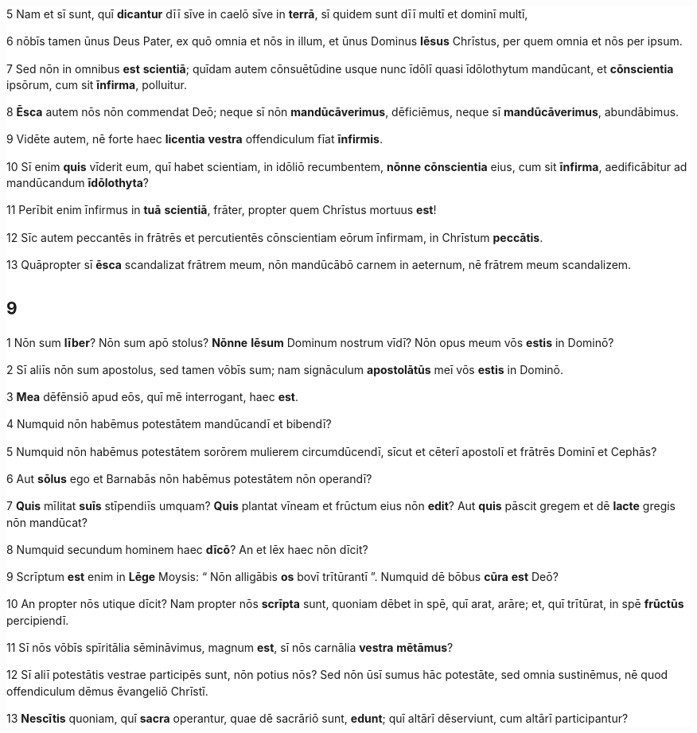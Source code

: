 5 Nam et sī sunt, quī **dicantur** dīī sīve in caelō sīve in **terrā**, sī quidem sunt dīī multī et dominī multī,

6 nōbīs tamen ūnus Deus Pater, ex quō omnia et nōs in illum, et ūnus Dominus **Iēsus** Chrīstus, per quem omnia et nōs per ipsum.

7 Sed nōn in omnibus **est** **scientiā**; quīdam autem cōnsuētūdine usque nunc īdōlī quasi īdōlothytum mandūcant, et **cōnscientia** ipsōrum, cum sit **īnfirma**, polluitur.

8 **Ēsca** autem nōs nōn commendat Deō; neque sī nōn **mandūcāverimus**, dēficiēmus, neque sī **mandūcāverimus**, abundābimus.

9 Vidēte autem, nē forte haec **licentia** **vestra** offendiculum fīat **īnfirmis**.

10 Sī enim **quis** vīderit eum, quī habet scientiam, in idōliō recumbentem, **nōnne** **cōnscientia** eius, cum sit **īnfirma**, aedificābitur ad mandūcandum **īdōlothyta**?

11 Perībit enim īnfirmus in **tuā** **scientiā**, frāter, propter quem Chrīstus mortuus **est**!

12 Sīc autem peccantēs in frātrēs et percutientēs cōnscientiam eōrum īnfirmam, in Chrīstum **peccātis**.

13 Quāpropter sī **ēsca** scandalizat frātrem meum, nōn mandūcābō carnem in aeternum, nē frātrem meum scandalizem.

## 9

1 Nōn sum **līber**? Nōn sum apō stolus? **Nōnne** **Iēsum** Dominum nostrum vīdī? Nōn opus meum vōs **estis** in Dominō?

2 Sī aliīs nōn sum apostolus, sed tamen vōbīs sum; nam signāculum **apostolātūs** meī vōs **estis** in Dominō.

3 **Mea** dēfēnsiō apud eōs, quī mē interrogant, haec **est**.

4 Numquid nōn habēmus potestātem mandūcandī et bibendī?

5 Numquid nōn habēmus potestātem sorōrem mulierem circumdūcendī, sīcut et cēterī apostolī et frātrēs Dominī et Cephās?

6 Aut **sōlus** ego et Barnabās nōn habēmus potestātem nōn operandī?

7 **Quis** mīlitat **suīs** stīpendiīs umquam? **Quis** plantat vīneam et frūctum eius nōn **edit**? Aut **quis** pāscit gregem et dē **lacte** gregis nōn mandūcat?

8 Numquid secundum hominem haec **dīcō**? An et lēx haec nōn dīcit?

9 Scrīptum **est** enim in **Lēge** Moysis: “ Nōn alligābis **os** bovī trītūrantī ”. Numquid dē bōbus **cūra** **est** Deō?

10 An propter nōs utique dīcit? Nam propter nōs **scrīpta** sunt, quoniam dēbet in spē, quī arat, arāre; et, quī trītūrat, in spē **frūctūs** percipiendī.

11 Sī nōs vōbīs spīritālia sēmināvimus, magnum **est**, sī nōs carnālia **vestra** **mētāmus**?

12 Sī aliī potestātis vestrae participēs sunt, nōn potius nōs? Sed nōn ūsī sumus hāc potestāte, sed omnia sustinēmus, nē quod offendiculum dēmus ēvangeliō Chrīstī.

13 **Nescītis** quoniam, quī **sacra** operantur, quae dē sacrāriō sunt, **edunt**; quī altārī dēserviunt, cum altārī participantur?
